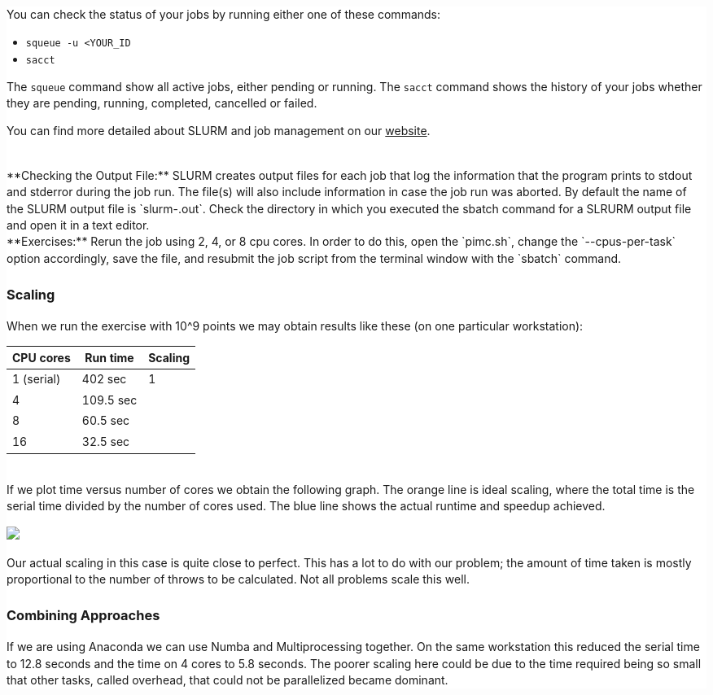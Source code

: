 You can check the status of your jobs by running either one of these commands:

* `squeue -u <YOUR_ID`
* `sacct`

The `squeue` command show all active jobs, either pending or running.  The `sacct` command shows the history of your jobs whether they are pending, running, completed, cancelled or failed.

You can find more detailed about SLURM and job management on our [website](https://www.rc.virginia.edu/userinfo/rivanna/slurm).

<br>
**Checking the Output File:**
SLURM creates output files for each job that log the information that the program prints to stdout and stderror during the job run.  The file(s) will also include information in case the job run was aborted.  By default the name of the SLURM output file is `slurm-<JOB_ID>.out`.  Check the directory in which you executed the sbatch command for a SLRURM output file and open it in a text editor.

<br>
**Exercises:** Rerun the job using 2, 4, or 8 cpu cores.  In order to do this, open the `pimc.sh`, change the `--cpus-per-task` option accordingly, save the file, and resubmit the job script from the terminal window with the `sbatch` command. 

### Scaling

When we run the exercise with 10^9 points we may obtain results like these (on one particular workstation):

| CPU cores | Run time | Scaling
| --- | --- | --- |
| 1 (serial) | 402 sec | 1 |
| 4 | 109.5 sec | |
| 8 | 60.5 sec | |
| 16 | 32.5 sec | |

<br>
If we plot time versus number of cores we obtain the following graph.  The orange line is ideal scaling, where the total time is the serial time divided by the number of cores used.  The blue line shows the actual runtime and speedup achieved.

![](/images/python-hi-perf/mp-scaling.png)

Our actual scaling in this case is quite close to perfect.  This has a lot to do with our problem; the amount of time taken is mostly proportional to the number of throws to be calculated.  Not all problems scale this well.

### Combining Approaches

If we are using Anaconda we can use Numba and Multiprocessing together.  On the same workstation this reduced the serial time to 12.8 seconds and the time on 4 cores to 5.8 seconds.  The poorer scaling here could be due to the time required being so small that other tasks, called overhead, that could not be parallelized became dominant.
